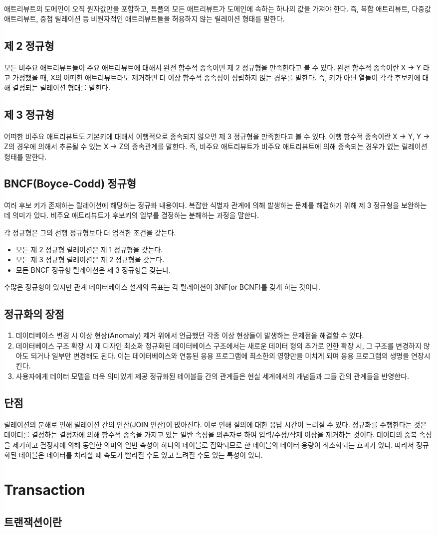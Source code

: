 애트리뷰트의 도메인이 오직 원자값만을 포함하고, 튜플의 모든 애트리뷰트가 도메인에 속하는 하나의 값을 가져야 한다. 즉, 복합 애트리뷰트, 다중값 애트리뷰트, 중첩 릴레이션 등 비원자적인 애트리뷰트들을 허용하지 않는 릴레이션 형태를 말한다.



## 제 2 정규형

모든 비주요 애트리뷰트들이 주요 애트리뷰트에 대해서 완전 함수적 종속이면 제 2 정규형을 만족한다고 볼 수 있다. 완전 함수적 종속이란 X -> Y 라고 가정했을 때, X의 어떠한 애트리뷰트라도 제거하면 더 이상 함수적 종속성이 성립하지 않는 경우를 말한다. 즉, 키가 아닌 열들이 각각 후보키에 대해 결정되는 릴레이션 형태를 말한다.



## 제 3 정규형

어떠한 비주요 애트리뷰트도 기본키에 대해서 이행적으로 종속되지 않으면 제 3 정규형을 만족한다고 볼 수 있다. 이행 함수적 종속이란 X -> Y, Y -> Z의 경우에 의해서 추론될 수 있는 X -> Z의 종속관계를 말한다. 즉, 비주요 애트리뷰트가 비주요 애트리뷰트에 의해 종속되는 경우가 없는 릴레이션 형태를 말한다.



## BNCF(Boyce-Codd) 정규형

여러 후보 키가 존재하는 릴레이션에 해당하는 정규화 내용이다. 복잡한 식별자 관계에 의해 발생하는 문제를 해결하기 위해 제 3 정규형을 보완하는데 의미가 있다. 비주요 애트리뷰트가 후보키의 일부를 결정하는 분해하는 과정을 말한다.

각 정규형은 그의 선행 정규형보다 더 엄격한 조건을 갖는다.

- 모든 제 2 정규형 릴레이션은 제 1 정규형을 갖는다.
- 모든 제 3 정규형 릴레이션은 제 2 정규형을 갖는다.
- 모든 BNCF 정규형 릴레이션은 제 3 정규형을 갖는다.



수많은 정규형이 있지만 관계 데이터베이스 설계의 목표는 각 릴레이션이 3NF(or BCNF)를 갖게 하는 것이다.



## 정규화의 장점

1. 데이터베이스 변경 시 이상 현상(Anomaly) 제거 위에서 언급했던 각종 이상 현상들이 발생하는 문제점을 해결할 수 있다.
2. 데이터베이스 구조 확장 시 재 디자인 최소화 정규화된 데이터베이스 구조에서는 새로운 데이터 형의 추가로 인한 확장 시, 그 구조를 변경하지 않아도 되거나 일부만 변경해도 된다. 이는 데이터베이스와 연동된 응용 프로그램에 최소한의 영향만을 미치게 되며 응용 프로그램의 생명을 연장시킨다.
3. 사용자에게 데이터 모델을 더욱 의미있게 제공 정규화된 테이블들 간의 관계들은 현실 세계에서의 개념들과 그들 간의 관계들을 반영한다.



## 단점

릴레이션의 분해로 인해 릴레이션 간의 연산(JOIN 연산)이 많아진다. 이로 인해 질의에 대한 응답 시간이 느려질 수 있다. 정규화를 수행한다는 것은 데이터를 결정하는 결정자에 의해 함수적 종속을 가지고 있는 일반 속성을 의존자로 하여 입력/수정/삭제 이상을 제거하는 것이다. 데이터의 중복 속성을 제거하고 결정자에 의해 동일한 의미의 일반 속성이 하나의 테이블로 집약되므로 한 테이블의 데이터 용량이 최소화되는 효과가 있다. 따라서 정규화된 테이블은 데이터를 처리할 때 속도가 빨라질 수도 있고 느려질 수도 있는 특성이 있다.



# Transaction

## 트랜잭션이란
